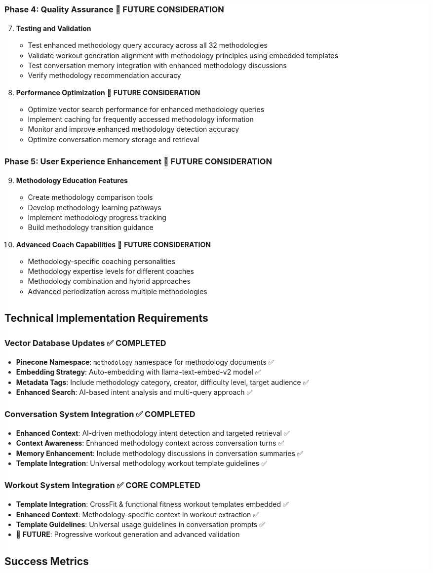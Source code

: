 ### Phase 4: Quality Assurance 🔮 **FUTURE CONSIDERATION**
7. **Testing and Validation**
   - Test enhanced methodology query accuracy across all 32 methodologies
   - Validate workout generation alignment with methodology principles using embedded templates
   - Test conversation memory integration with enhanced methodology discussions
   - Verify methodology recommendation accuracy

8. **Performance Optimization** 🔮 **FUTURE CONSIDERATION**
   - Optimize vector search performance for enhanced methodology queries
   - Implement caching for frequently accessed methodology information
   - Monitor and improve enhanced methodology detection accuracy
   - Optimize conversation memory storage and retrieval

### Phase 5: User Experience Enhancement 🔮 **FUTURE CONSIDERATION**
9. **Methodology Education Features**
   - Create methodology comparison tools
   - Develop methodology learning pathways
   - Implement methodology progress tracking
   - Build methodology transition guidance

10. **Advanced Coach Capabilities** 🔮 **FUTURE CONSIDERATION**
    - Methodology-specific coaching personalities
    - Methodology expertise levels for different coaches
    - Methodology combination and hybrid approaches
    - Advanced periodization across multiple methodologies

## Technical Implementation Requirements

### Vector Database Updates ✅ **COMPLETED**
- **Pinecone Namespace**: `methodology` namespace for methodology documents ✅
- **Embedding Strategy**: Auto-embedding with llama-text-embed-v2 model ✅
- **Metadata Tags**: Include methodology category, creator, difficulty level, target audience ✅
- **Enhanced Search**: AI-based intent analysis and multi-query approach ✅

### Conversation System Integration ✅ **COMPLETED**
- **Enhanced Context**: AI-driven methodology intent detection and targeted retrieval ✅
- **Context Awareness**: Enhanced methodology context across conversation turns ✅
- **Memory Enhancement**: Include methodology discussions in conversation summaries ✅
- **Template Integration**: Universal methodology workout template guidelines ✅

### Workout System Integration ✅ **CORE COMPLETED**
- **Template Integration**: CrossFit & functional fitness workout templates embedded ✅
- **Enhanced Context**: Methodology-specific context in workout extraction ✅
- **Template Guidelines**: Universal usage guidelines in conversation prompts ✅
- 🔮 **FUTURE**: Progressive workout generation and advanced validation

## Success Metrics
